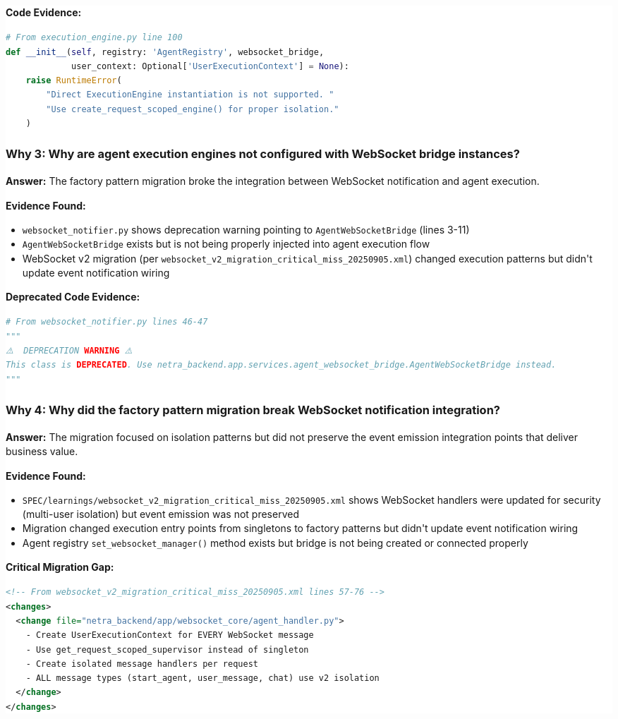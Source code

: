 **Code Evidence:**
```python
# From execution_engine.py line 100
def __init__(self, registry: 'AgentRegistry', websocket_bridge, 
             user_context: Optional['UserExecutionContext'] = None):
    raise RuntimeError(
        "Direct ExecutionEngine instantiation is not supported. "
        "Use create_request_scoped_engine() for proper isolation."
    )
```

### Why 3: Why are agent execution engines not configured with WebSocket bridge instances?
**Answer:** The factory pattern migration broke the integration between WebSocket notification and agent execution.

**Evidence Found:**
- `websocket_notifier.py` shows deprecation warning pointing to `AgentWebSocketBridge` (lines 3-11)
- `AgentWebSocketBridge` exists but is not being properly injected into agent execution flow
- WebSocket v2 migration (per `websocket_v2_migration_critical_miss_20250905.xml`) changed execution patterns but didn't update event notification wiring

**Deprecated Code Evidence:**
```python
# From websocket_notifier.py lines 46-47
"""
⚠️  DEPRECATION WARNING ⚠️ 
This class is DEPRECATED. Use netra_backend.app.services.agent_websocket_bridge.AgentWebSocketBridge instead.
"""
```

### Why 4: Why did the factory pattern migration break WebSocket notification integration?
**Answer:** The migration focused on isolation patterns but did not preserve the event emission integration points that deliver business value.

**Evidence Found:**
- `SPEC/learnings/websocket_v2_migration_critical_miss_20250905.xml` shows WebSocket handlers were updated for security (multi-user isolation) but event emission was not preserved
- Migration changed execution entry points from singletons to factory patterns but didn't update event notification wiring
- Agent registry `set_websocket_manager()` method exists but bridge is not being created or connected properly

**Critical Migration Gap:**
```xml
<!-- From websocket_v2_migration_critical_miss_20250905.xml lines 57-76 -->
<changes>
  <change file="netra_backend/app/websocket_core/agent_handler.py">
    - Create UserExecutionContext for EVERY WebSocket message
    - Use get_request_scoped_supervisor instead of singleton
    - Create isolated message handlers per request
    - ALL message types (start_agent, user_message, chat) use v2 isolation
  </change>
</changes>
```
